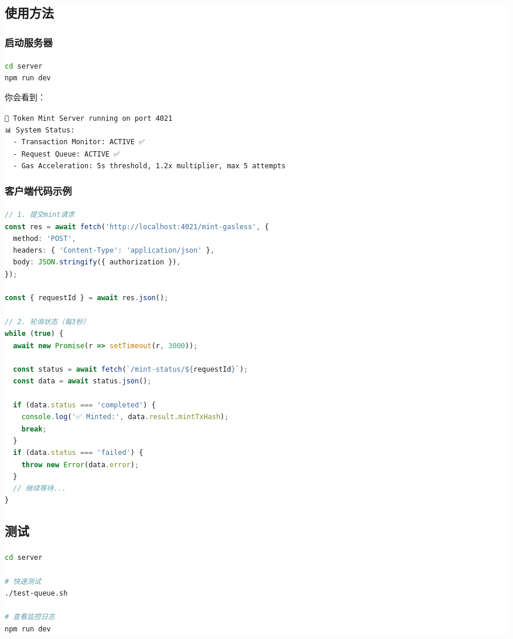 ## 使用方法

### 启动服务器
```bash
cd server
npm run dev
```

你会看到：
```
🚀 Token Mint Server running on port 4021
📊 System Status:
  - Transaction Monitor: ACTIVE ✅
  - Request Queue: ACTIVE ✅
  - Gas Acceleration: 5s threshold, 1.2x multiplier, max 5 attempts
```

### 客户端代码示例

```typescript
// 1. 提交mint请求
const res = await fetch('http://localhost:4021/mint-gasless', {
  method: 'POST',
  headers: { 'Content-Type': 'application/json' },
  body: JSON.stringify({ authorization }),
});

const { requestId } = await res.json();

// 2. 轮询状态（每3秒）
while (true) {
  await new Promise(r => setTimeout(r, 3000));
  
  const status = await fetch(`/mint-status/${requestId}`);
  const data = await status.json();
  
  if (data.status === 'completed') {
    console.log('✅ Minted:', data.result.mintTxHash);
    break;
  }
  if (data.status === 'failed') {
    throw new Error(data.error);
  }
  // 继续等待...
}
```

## 测试

```bash
cd server

# 快速测试
./test-queue.sh

# 查看监控日志
npm run dev
```
